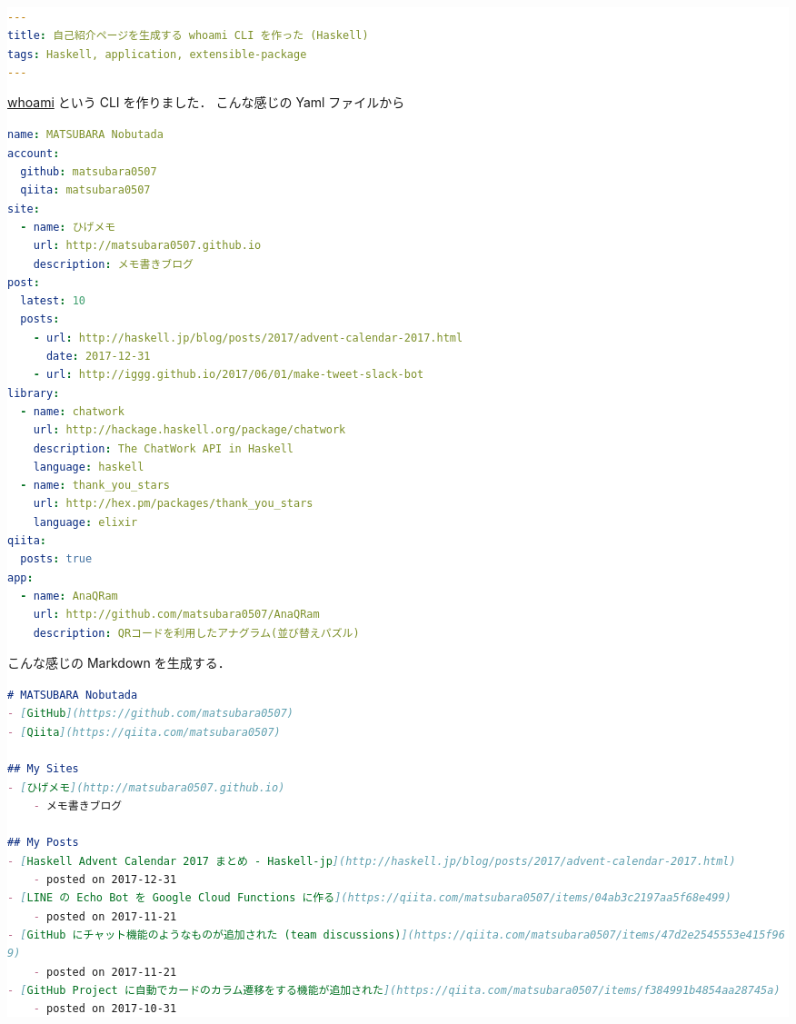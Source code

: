 ```yaml
---
title: 自己紹介ページを生成する whoami CLI を作った (Haskell)
tags: Haskell, application, extensible-package
---
```


[whoami](https://github.com/matsubara0507/whoami) という CLI を作りました．
こんな感じの Yaml ファイルから

```yaml
name: MATSUBARA Nobutada
account:
  github: matsubara0507
  qiita: matsubara0507
site:
  - name: ひげメモ
    url: http://matsubara0507.github.io
    description: メモ書きブログ
post:
  latest: 10
  posts:
    - url: http://haskell.jp/blog/posts/2017/advent-calendar-2017.html
      date: 2017-12-31
    - url: http://iggg.github.io/2017/06/01/make-tweet-slack-bot
library:
  - name: chatwork
    url: http://hackage.haskell.org/package/chatwork
    description: The ChatWork API in Haskell
    language: haskell
  - name: thank_you_stars
    url: http://hex.pm/packages/thank_you_stars
    language: elixir
qiita:
  posts: true
app:
  - name: AnaQRam
    url: http://github.com/matsubara0507/AnaQRam
    description: QRコードを利用したアナグラム(並び替えパズル)
```

こんな感じの Markdown を生成する．

```markdown
# MATSUBARA Nobutada
- [GitHub](https://github.com/matsubara0507)
- [Qiita](https://qiita.com/matsubara0507)

## My Sites
- [ひげメモ](http://matsubara0507.github.io)
    - メモ書きブログ

## My Posts
- [Haskell Advent Calendar 2017 まとめ - Haskell-jp](http://haskell.jp/blog/posts/2017/advent-calendar-2017.html)
    - posted on 2017-12-31
- [LINE の Echo Bot を Google Cloud Functions に作る](https://qiita.com/matsubara0507/items/04ab3c2197aa5f68e499)
    - posted on 2017-11-21
- [GitHub にチャット機能のようなものが追加された (team discussions)](https://qiita.com/matsubara0507/items/47d2e2545553e415f969)
    - posted on 2017-11-21
- [GitHub Project に自動でカードのカラム遷移をする機能が追加された](https://qiita.com/matsubara0507/items/f384991b4854aa28745a)
    - posted on 2017-10-31
```